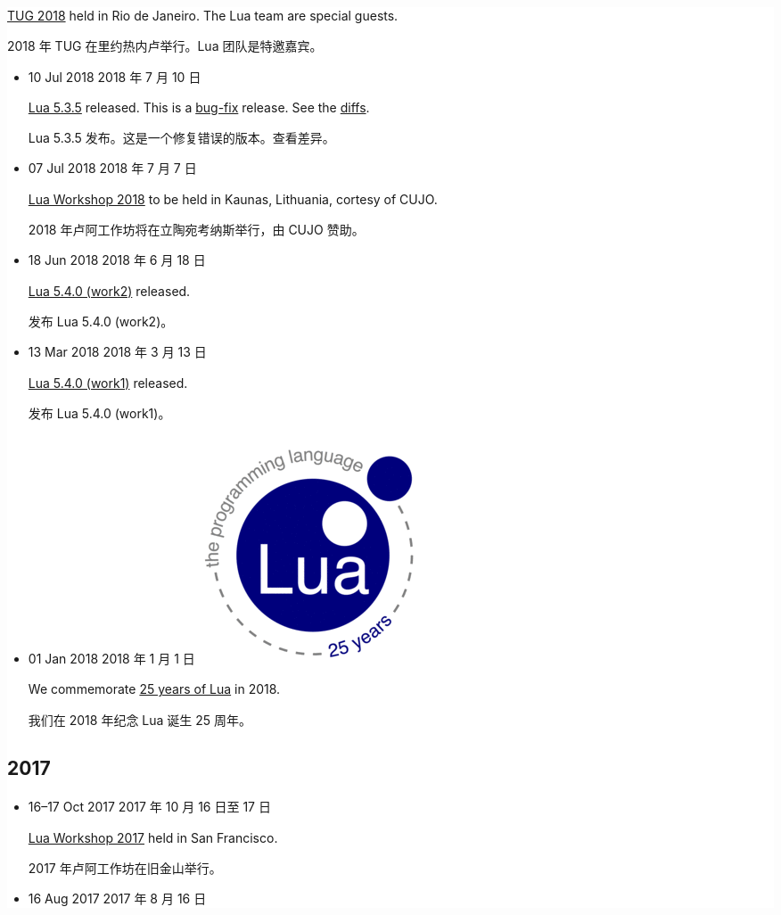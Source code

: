   [TUG 2018](http://tug.org/tug2018/) held in Rio de Janeiro. The Lua team are special guests. 

  2018 年 TUG 在里约热内卢举行。Lua 团队是特邀嘉宾。

- 10 Jul 2018 2018 年 7 月 10 日

  [Lua 5.3.5](https://www.lua.org/ftp/lua-5.3.5.tar.gz) released. This is a [bug-fix](https://www.lua.org/bugs.html) release. See the [diffs](https://www.lua.org/work/diffs-lua-5.3.4-lua-5.3.5.html).

   Lua 5.3.5 发布。这是一个修复错误的版本。查看差异。

- 07 Jul 2018 2018 年 7 月 7 日

  [Lua Workshop 2018](https://www.lua.org/wshop18.html) to be held in Kaunas, Lithuania, cortesy of CUJO. 

  2018 年卢阿工作坊将在立陶宛考纳斯举行，由 CUJO 赞助。

- 18 Jun 2018 2018 年 6 月 18 日

  [Lua 5.4.0 (work2)](https://www.lua.org/work/) released. 

  发布 Lua 5.4.0 (work2)。

- 13 Mar 2018 2018 年 3 月 13 日

  [Lua 5.4.0 (work1)](https://www.lua.org/work/) released. 

  发布 Lua 5.4.0 (work1)。

- 01 Jan 2018 2018 年 1 月 1 日![Lua 25 years](./news_img/lua25.png)

  We commemorate [25 years of Lua](https://www.lua.org/images/lua25.gif) in 2018. 

  我们在 2018 年纪念 Lua 诞生 25 周年。

## 2017

- 16–17 Oct 2017 2017 年 10 月 16 日至 17 日

  [Lua Workshop 2017](https://www.lua.org/wshop17.html) held in San Francisco. 

  2017 年卢阿工作坊在旧金山举行。

- 16 Aug 2017 2017 年 8 月 16 日
